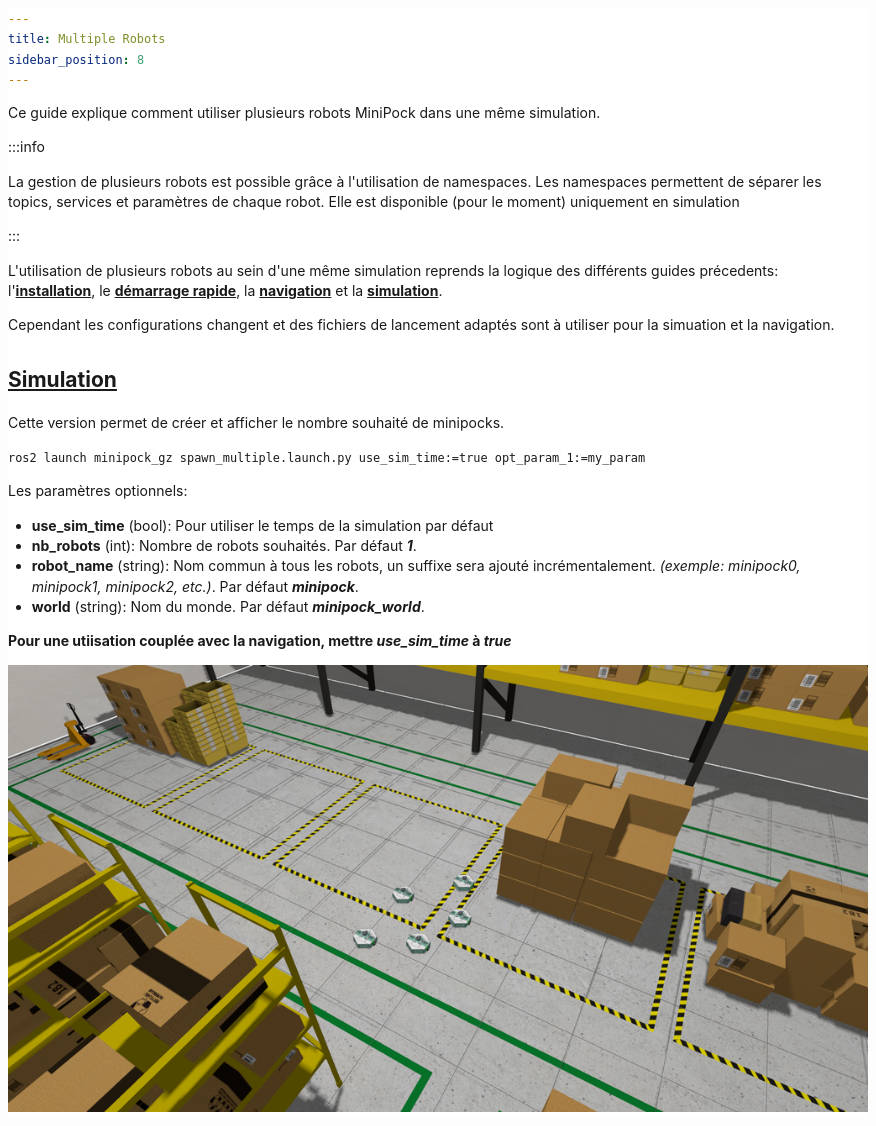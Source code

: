 ```yaml
---
title: Multiple Robots
sidebar_position: 8
---
```


Ce guide explique comment utiliser plusieurs robots MiniPock dans une même simulation.

:::info

La gestion de plusieurs robots est possible grâce à l'utilisation de namespaces. Les namespaces permettent de séparer les topics, services et paramètres de chaque robot. Elle est disponible (pour le moment) uniquement en simulation

:::

L'utilisation de plusieurs robots au sein d'une même simulation reprends la logique des différents guides précedents: l'[**installation**](Installation.md), le [**démarrage rapide**](Démarrage-rapide.md), la [**navigation**](Navigation.md) et la [**simulation**](Simulation.md).

Cependant les configurations changent et des fichiers de lancement adaptés sont à utiliser pour la simuation et la navigation.

## [Simulation](Simulation.md)

Cette version permet de créer et afficher le nombre souhaité de minipocks.

```shell
ros2 launch minipock_gz spawn_multiple.launch.py use_sim_time:=true opt_param_1:=my_param
```

Les paramètres optionnels:

- **use_sim_time** (bool): Pour utiliser le temps de la simulation par défaut
- **nb_robots** (int): Nombre de robots souhaités. Par défaut ***1***.
- **robot_name** (string): Nom commun à tous les robots, un suffixe sera ajouté incrémentalement. *(exemple: minipock0, minipock1, minipock2, etc.)*. Par défaut ***minipock***.
- **world** (string): Nom du monde. Par défaut ***minipock_world***.

**Pour une utiisation couplée avec la navigation, mettre *use_sim_time* à *true***

![](../img/multi_robot/multi_minipock.png)
